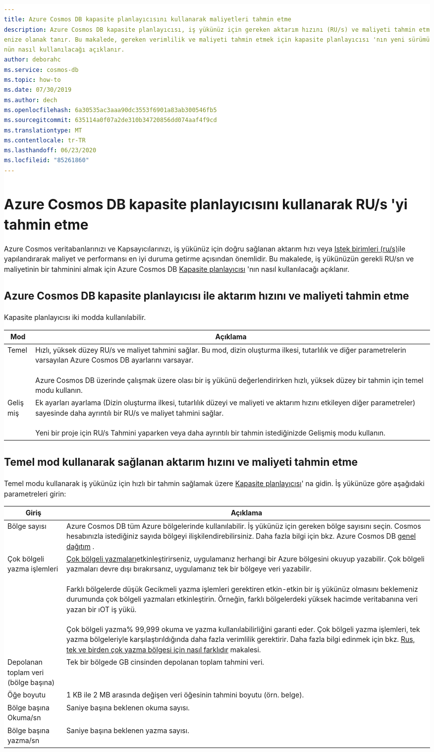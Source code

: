 ```yaml
---
title: Azure Cosmos DB kapasite planlayıcısını kullanarak maliyetleri tahmin etme
description: Azure Cosmos DB kapasite planlayıcısı, iş yükünüz için gereken aktarım hızını (RU/s) ve maliyeti tahmin etmenize olanak tanır. Bu makalede, gereken verimlilik ve maliyeti tahmin etmek için kapasite planlayıcısı 'nın yeni sürümünün nasıl kullanılacağı açıklanır.
author: deborahc
ms.service: cosmos-db
ms.topic: how-to
ms.date: 07/30/2019
ms.author: dech
ms.openlocfilehash: 6a30535ac3aaa90dc3553f6901a83ab300546fb5
ms.sourcegitcommit: 635114a0f07a2de310b34720856dd074aaf4f9cd
ms.translationtype: MT
ms.contentlocale: tr-TR
ms.lasthandoff: 06/23/2020
ms.locfileid: "85261860"
---
```

# <a name="estimate-rus-using-the-azure-cosmos-db-capacity-planner"></a>Azure Cosmos DB kapasite planlayıcısını kullanarak RU/s 'yi tahmin etme

Azure Cosmos veritabanlarınızı ve Kapsayıcılarınızı, iş yükünüz için doğru sağlanan aktarım hızı veya [Istek birimleri (ru/s)](request-units.md)ile yapılandırarak maliyet ve performansı en iyi duruma getirme açısından önemlidir. Bu makalede, iş yükünüzün gerekli RU/sn ve maliyetinin bir tahminini almak için Azure Cosmos DB [Kapasite planlayıcısı](https://cosmos.azure.com/capacitycalculator/) 'nın nasıl kullanılacağı açıklanır. 

## <a name="how-to-estimate-throughput-and-cost-with-azure-cosmos-db-capacity-planner"></a>Azure Cosmos DB kapasite planlayıcısı ile aktarım hızını ve maliyeti tahmin etme

Kapasite planlayıcısı iki modda kullanılabilir.

|**Mod**  |**Açıklama**  |
|---------|---------|
|Temel|Hızlı, yüksek düzey RU/s ve maliyet tahmini sağlar. Bu mod, dizin oluşturma ilkesi, tutarlılık ve diğer parametrelerin varsayılan Azure Cosmos DB ayarlarını varsayar. <br/><br/>Azure Cosmos DB üzerinde çalışmak üzere olası bir iş yükünü değerlendirirken hızlı, yüksek düzey bir tahmin için temel modu kullanın.|
|Gelişmiş|Ek ayarları ayarlama (Dizin oluşturma ilkesi, tutarlılık düzeyi ve maliyeti ve aktarım hızını etkileyen diğer parametreler) sayesinde daha ayrıntılı bir RU/s ve maliyet tahmini sağlar. <br/><br/>Yeni bir proje için RU/s Tahmini yaparken veya daha ayrıntılı bir tahmin istediğinizde Gelişmiş modu kullanın. |


## <a name="estimate-provisioned-throughput-and-cost-using-basic-mode"></a>Temel mod kullanarak sağlanan aktarım hızını ve maliyeti tahmin etme
Temel modu kullanarak iş yükünüz için hızlı bir tahmin sağlamak üzere [Kapasite planlayıcısı](https://cosmos.azure.com/capacitycalculator/)' na gidin. İş yükünüze göre aşağıdaki parametreleri girin: 

|**Giriş**  |**Açıklama**  |
|---------|---------|
|Bölge sayısı|Azure Cosmos DB tüm Azure bölgelerinde kullanılabilir. İş yükünüz için gereken bölge sayısını seçin. Cosmos hesabınızla istediğiniz sayıda bölgeyi ilişkilendirebilirsiniz. Daha fazla bilgi için bkz. Azure Cosmos DB [genel dağıtım](distribute-data-globally.md) .|
|Çok bölgeli yazma işlemleri|[Çok bölgeli yazmaları](distribute-data-globally.md#key-benefits-of-global-distribution)etkinleştirirseniz, uygulamanız herhangi bir Azure bölgesini okuyup yazabilir. Çok bölgeli yazmaları devre dışı bırakırsanız, uygulamanız tek bir bölgeye veri yazabilir. <br/><br/> Farklı bölgelerde düşük Gecikmeli yazma işlemleri gerektiren etkin-etkin bir iş yükünüz olmasını beklemeniz durumunda çok bölgeli yazmaları etkinleştirin. Örneğin, farklı bölgelerdeki yüksek hacimde veritabanına veri yazan bir ıOT iş yükü. <br/><br/> Çok bölgeli yazma% 99,999 okuma ve yazma kullanılabilirliğini garanti eder. Çok bölgeli yazma işlemleri, tek yazma bölgeleriyle karşılaştırıldığında daha fazla verimlilik gerektirir. Daha fazla bilgi edinmek için bkz. [Rus, tek ve birden çok yazma bölgesi için nasıl farklıdır](optimize-cost-regions.md) makalesi.|
|Depolanan toplam veri (bölge başına)|Tek bir bölgede GB cinsinden depolanan toplam tahmini veri.|
|Öğe boyutu|1 KB ile 2 MB arasında değişen veri öğesinin tahmini boyutu (örn. belge). |
|Bölge başına Okuma/sn|Saniye başına beklenen okuma sayısı. |
|Bölge başına yazma/sn|Saniye başına beklenen yazma sayısı. |
